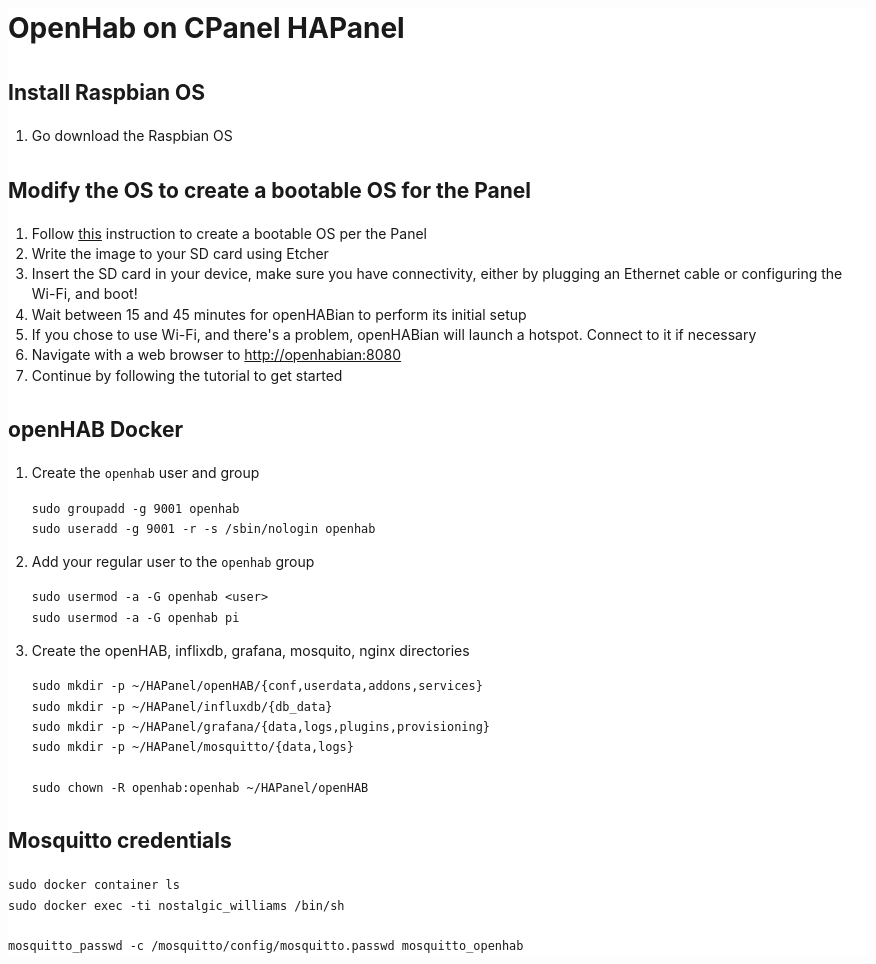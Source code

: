 # OpenHab on CPanel HAPanel

## Install Raspbian OS

1. Go download the Raspbian OS

## Modify the OS to create a bootable OS for the Panel

1. Follow [this](https://www.acmesystems.it/CM3-PANEL-7-BASIC_microsd) instruction to create a bootable OS per the Panel
2. Write the image to your SD card using Etcher
3. Insert the SD card in your device, make sure you have connectivity, either by plugging an Ethernet cable or configuring the Wi-Fi, and boot!
4. Wait between 15 and 45 minutes for openHABian to perform its initial setup
5. If you chose to use Wi-Fi, and there's a problem, openHABian will launch a hotspot. Connect to it if necessary
6. Navigate with a web browser to [http://openhabian:8080](http://openhabian:8080)
7. Continue by following the tutorial to get started

## openHAB Docker

1. Create the `openhab` user and group

   ```terminal
   sudo groupadd -g 9001 openhab
   sudo useradd -g 9001 -r -s /sbin/nologin openhab
   ```

2. Add your regular user to the `openhab` group

   ```terminal
   sudo usermod -a -G openhab <user>
   sudo usermod -a -G openhab pi
   ```

3. Create the openHAB, inflixdb, grafana, mosquito, nginx directories

   ```terminal
   sudo mkdir -p ~/HAPanel/openHAB/{conf,userdata,addons,services}
   sudo mkdir -p ~/HAPanel/influxdb/{db_data}
   sudo mkdir -p ~/HAPanel/grafana/{data,logs,plugins,provisioning}
   sudo mkdir -p ~/HAPanel/mosquitto/{data,logs}

   sudo chown -R openhab:openhab ~/HAPanel/openHAB
   ```

## Mosquitto credentials

```terminal
sudo docker container ls
sudo docker exec -ti nostalgic_williams /bin/sh

mosquitto_passwd -c /mosquitto/config/mosquitto.passwd mosquitto_openhab
```
